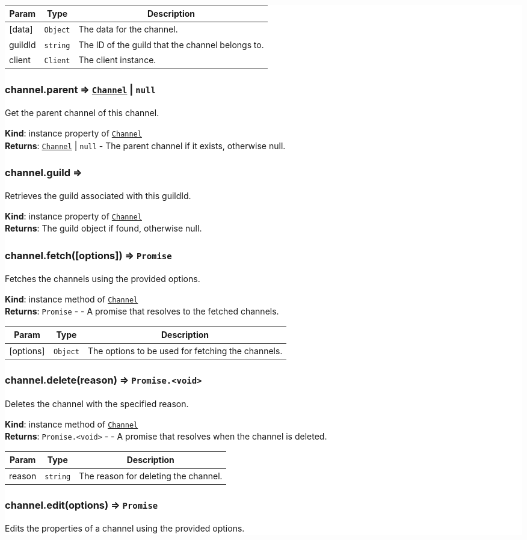 
| Param | Type | Description |
| --- | --- | --- |
| [data] | <code>Object</code> | The data for the channel. |
| guildId | <code>string</code> | The ID of the guild that the channel belongs to. |
| client | <code>Client</code> | The client instance. |

<a name="Channel+parent"></a>

### channel.parent ⇒ [<code>Channel</code>](#Channel) \| <code>null</code>
Get the parent channel of this channel.

**Kind**: instance property of [<code>Channel</code>](#Channel)  
**Returns**: [<code>Channel</code>](#Channel) \| <code>null</code> - The parent channel if it exists, otherwise null.  
<a name="Channel+guild"></a>

### channel.guild ⇒
Retrieves the guild associated with this guildId.

**Kind**: instance property of [<code>Channel</code>](#Channel)  
**Returns**: The guild object if found, otherwise null.  
<a name="Channel+fetch"></a>

### channel.fetch([options]) ⇒ <code>Promise</code>
Fetches the channels using the provided options.

**Kind**: instance method of [<code>Channel</code>](#Channel)  
**Returns**: <code>Promise</code> - - A promise that resolves to the fetched channels.  

| Param | Type | Description |
| --- | --- | --- |
| [options] | <code>Object</code> | The options to be used for fetching the channels. |

<a name="Channel+delete"></a>

### channel.delete(reason) ⇒ <code>Promise.&lt;void&gt;</code>
Deletes the channel with the specified reason.

**Kind**: instance method of [<code>Channel</code>](#Channel)  
**Returns**: <code>Promise.&lt;void&gt;</code> - - A promise that resolves when the channel is deleted.  

| Param | Type | Description |
| --- | --- | --- |
| reason | <code>string</code> | The reason for deleting the channel. |

<a name="Channel+edit"></a>

### channel.edit(options) ⇒ <code>Promise</code>
Edits the properties of a channel using the provided options.
